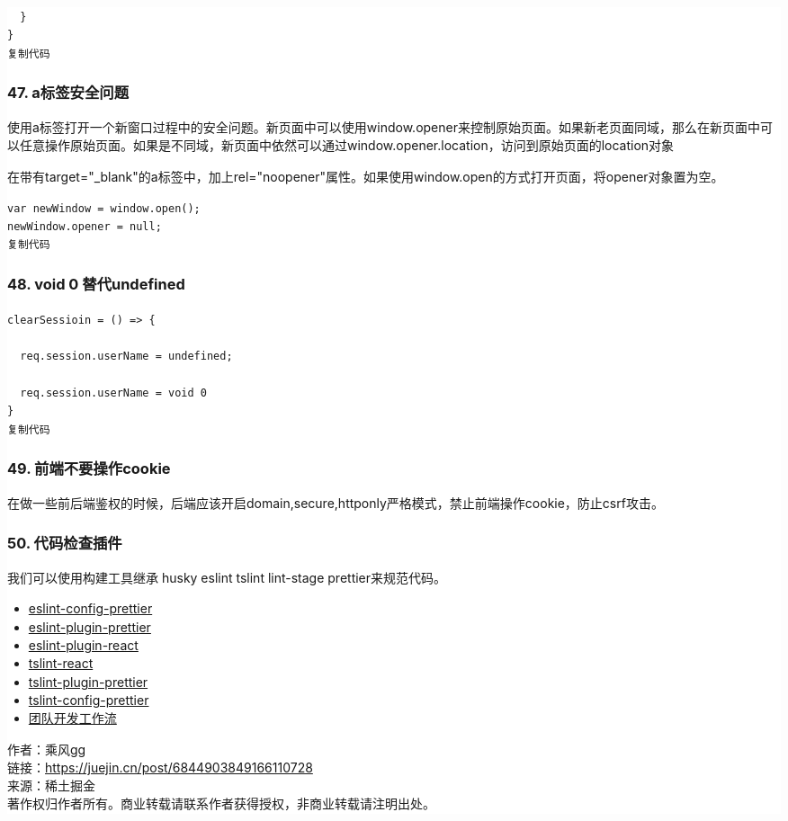 ```
  }
}
复制代码
```

### 47. a标签安全问题

使用a标签打开一个新窗口过程中的安全问题。新页面中可以使用window.opener来控制原始页面。如果新老页面同域，那么在新页面中可以任意操作原始页面。如果是不同域，新页面中依然可以通过window.opener.location，访问到原始页面的location对象

在带有target="_blank"的a标签中，加上rel="noopener"属性。如果使用window.open的方式打开页面，将opener对象置为空。

```
var newWindow = window.open();
newWindow.opener = null;
复制代码
```

### 48. void 0 替代undefined

```
clearSessioin = () => {
	
  req.session.userName = undefined;
  
  req.session.userName = void 0
}
复制代码
```

### 49. 前端不要操作cookie

在做一些前后端鉴权的时候，后端应该开启domain,secure,httponly严格模式，禁止前端操作cookie，防止csrf攻击。

### 50. 代码检查插件

我们可以使用构建工具继承 husky eslint tslint lint-stage prettier来规范代码。

-   [eslint-config-prettier](https://link.juejin.cn?target=https%3A%2F%2Fwww.npmjs.com%2Fpackage%2Feslint-config-prettier "https://www.npmjs.com/package/eslint-config-prettier")
-   [eslint-plugin-prettier](https://link.juejin.cn?target=https%3A%2F%2Fwww.npmjs.com%2Fpackage%2Feslint-plugin-prettier "https://www.npmjs.com/package/eslint-plugin-prettier")
-   [eslint-plugin-react](https://link.juejin.cn?target=https%3A%2F%2Fwww.npmjs.com%2Fpackage%2Feslint-plugin-react "https://www.npmjs.com/package/eslint-plugin-react")
-   [tslint-react](https://link.juejin.cn?target=https%3A%2F%2Fwww.npmjs.com%2Fpackage%2Ftslint-react "https://www.npmjs.com/package/tslint-react")
-   [tslint-plugin-prettier](https://link.juejin.cn?target=https%3A%2F%2Fwww.npmjs.com%2Fpackage%2Ftslint-plugin-prettier "https://www.npmjs.com/package/tslint-plugin-prettier")
-   [tslint-config-prettier](https://link.juejin.cn?target=https%3A%2F%2Fwww.npmjs.com%2Fpackage%2Ftslint-config-prettier "https://www.npmjs.com/package/tslint-config-prettier")
-   [团队开发工作流](https://link.juejin.cn?target=https%3A%2F%2Fgithub.com%2FFaithree%2Fweb-build-tool-demo%2Ftree%2Fmaster%2F28-workflow "https://github.com/Faithree/web-build-tool-demo/tree/master/28-workflow")

  


作者：乘风gg  
链接：https://juejin.cn/post/6844903849166110728  
来源：稀土掘金  
著作权归作者所有。商业转载请联系作者获得授权，非商业转载请注明出处。
